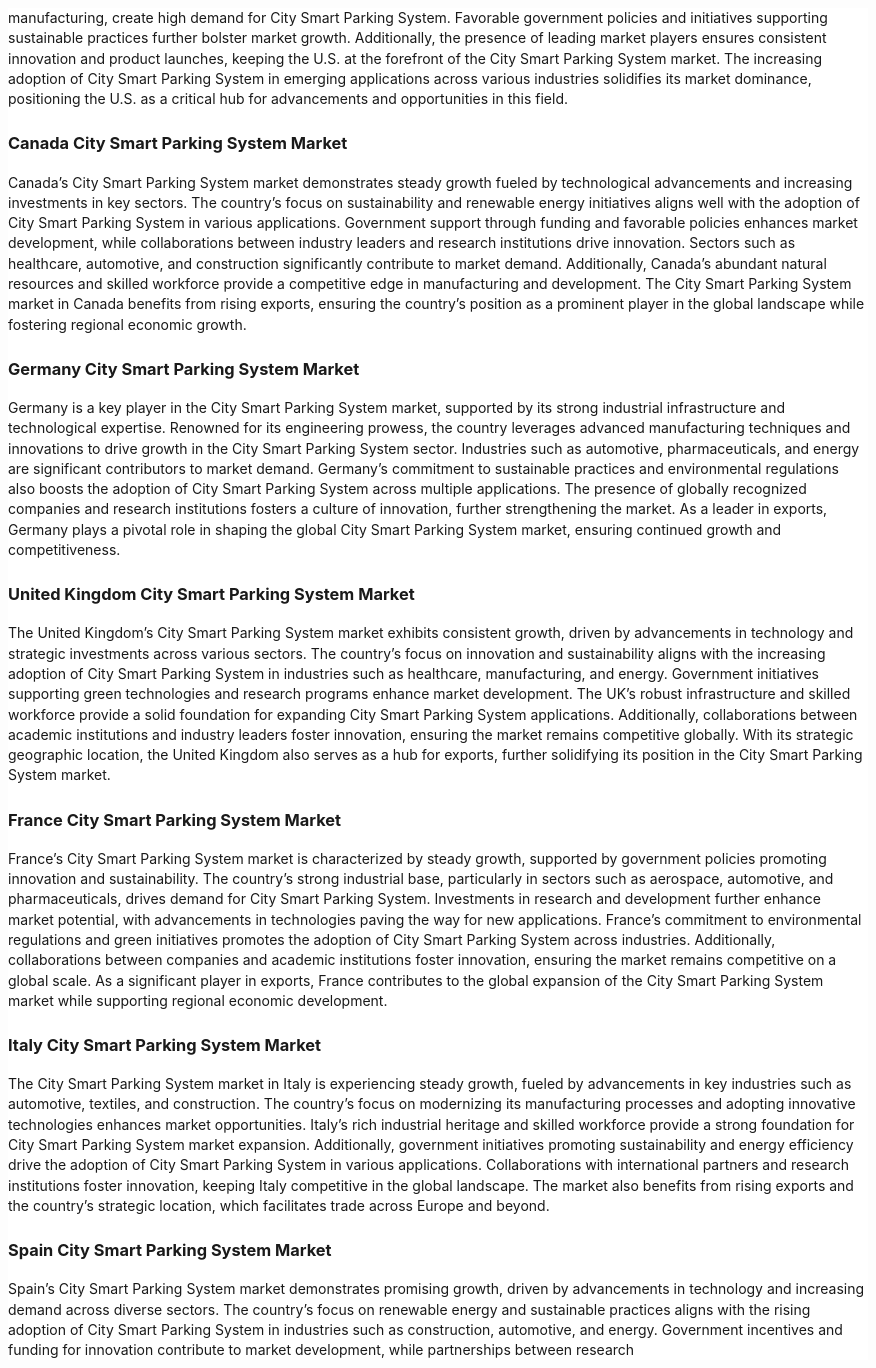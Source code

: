 manufacturing, create high demand for City Smart Parking System. Favorable government policies and initiatives supporting sustainable practices further bolster market growth. Additionally, the presence of leading market players ensures consistent innovation and product launches, keeping the U.S. at the forefront of the City Smart Parking System market. The increasing adoption of City Smart Parking System in emerging applications across various industries solidifies its market dominance, positioning the U.S. as a critical hub for advancements and opportunities in this field.</p><h3>Canada City Smart Parking System Market</h3><p>Canada&rsquo;s City Smart Parking System market demonstrates steady growth fueled by technological advancements and increasing investments in key sectors. The country&rsquo;s focus on sustainability and renewable energy initiatives aligns well with the adoption of City Smart Parking System in various applications. Government support through funding and favorable policies enhances market development, while collaborations between industry leaders and research institutions drive innovation. Sectors such as healthcare, automotive, and construction significantly contribute to market demand. Additionally, Canada&rsquo;s abundant natural resources and skilled workforce provide a competitive edge in manufacturing and development. The City Smart Parking System market in Canada benefits from rising exports, ensuring the country&rsquo;s position as a prominent player in the global landscape while fostering regional economic growth.</p><h3>Germany City Smart Parking System Market</h3><p>Germany is a key player in the City Smart Parking System market, supported by its strong industrial infrastructure and technological expertise. Renowned for its engineering prowess, the country leverages advanced manufacturing techniques and innovations to drive growth in the City Smart Parking System sector. Industries such as automotive, pharmaceuticals, and energy are significant contributors to market demand. Germany&rsquo;s commitment to sustainable practices and environmental regulations also boosts the adoption of City Smart Parking System across multiple applications. The presence of globally recognized companies and research institutions fosters a culture of innovation, further strengthening the market. As a leader in exports, Germany plays a pivotal role in shaping the global City Smart Parking System market, ensuring continued growth and competitiveness.</p><h3>United Kingdom City Smart Parking System Market</h3><p>The United Kingdom&rsquo;s City Smart Parking System market exhibits consistent growth, driven by advancements in technology and strategic investments across various sectors. The country&rsquo;s focus on innovation and sustainability aligns with the increasing adoption of City Smart Parking System in industries such as healthcare, manufacturing, and energy. Government initiatives supporting green technologies and research programs enhance market development. The UK&rsquo;s robust infrastructure and skilled workforce provide a solid foundation for expanding City Smart Parking System applications. Additionally, collaborations between academic institutions and industry leaders foster innovation, ensuring the market remains competitive globally. With its strategic geographic location, the United Kingdom also serves as a hub for exports, further solidifying its position in the City Smart Parking System market.</p><h3>France City Smart Parking System Market</h3><p>France&rsquo;s City Smart Parking System market is characterized by steady growth, supported by government policies promoting innovation and sustainability. The country&rsquo;s strong industrial base, particularly in sectors such as aerospace, automotive, and pharmaceuticals, drives demand for City Smart Parking System. Investments in research and development further enhance market potential, with advancements in technologies paving the way for new applications. France&rsquo;s commitment to environmental regulations and green initiatives promotes the adoption of City Smart Parking System across industries. Additionally, collaborations between companies and academic institutions foster innovation, ensuring the market remains competitive on a global scale. As a significant player in exports, France contributes to the global expansion of the City Smart Parking System market while supporting regional economic development.</p><h3>Italy City Smart Parking System Market</h3><p>The City Smart Parking System market in Italy is experiencing steady growth, fueled by advancements in key industries such as automotive, textiles, and construction. The country&rsquo;s focus on modernizing its manufacturing processes and adopting innovative technologies enhances market opportunities. Italy&rsquo;s rich industrial heritage and skilled workforce provide a strong foundation for City Smart Parking System market expansion. Additionally, government initiatives promoting sustainability and energy efficiency drive the adoption of City Smart Parking System in various applications. Collaborations with international partners and research institutions foster innovation, keeping Italy competitive in the global landscape. The market also benefits from rising exports and the country&rsquo;s strategic location, which facilitates trade across Europe and beyond.</p><h3>Spain City Smart Parking System Market</h3><p>Spain&rsquo;s City Smart Parking System market demonstrates promising growth, driven by advancements in technology and increasing demand across diverse sectors. The country&rsquo;s focus on renewable energy and sustainable practices aligns with the rising adoption of City Smart Parking System in industries such as construction, automotive, and energy. Government incentives and funding for innovation contribute to market development, while partnerships between research